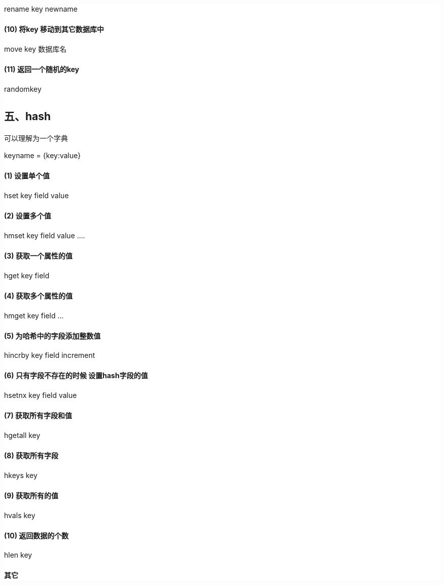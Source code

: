 rename key newname

#### (10) 将key 移动到其它数据库中

move key 数据库名

#### (11) 返回一个随机的key

randomkey

## 五、hash

可以理解为一个字典

keyname = {key:value}

#### (1) 设置单个值

hset key field value

#### (2) 设置多个值

hmset key field value ....

#### (3) 获取一个属性的值

hget key field

#### (4) 获取多个属性的值

hmget key field ...

#### (5) 为哈希中的字段添加整数值

hincrby key field increment

#### (6) 只有字段不存在的时候 设置hash字段的值

hsetnx key field value

#### (7) 获取所有字段和值

hgetall key

#### (8) 获取所有字段

hkeys key

#### (9) 获取所有的值

hvals key

#### (10) 返回数据的个数

hlen key

#### 其它
